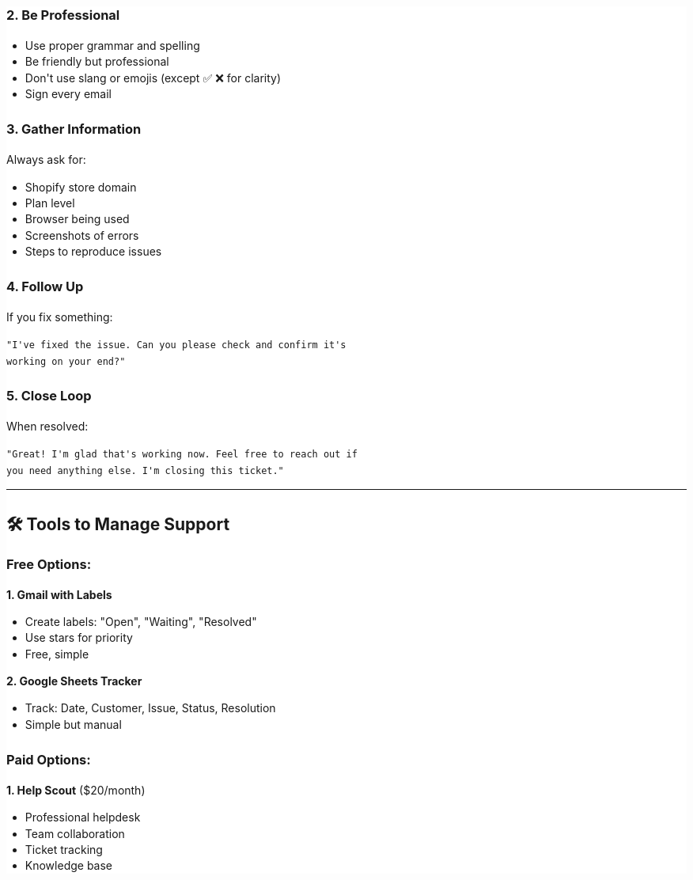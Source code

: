 ### 2. Be Professional

- Use proper grammar and spelling
- Be friendly but professional
- Don't use slang or emojis (except ✅ ❌ for clarity)
- Sign every email

### 3. Gather Information

Always ask for:
- Shopify store domain
- Plan level
- Browser being used
- Screenshots of errors
- Steps to reproduce issues

### 4. Follow Up

If you fix something:
```
"I've fixed the issue. Can you please check and confirm it's 
working on your end?"
```

### 5. Close Loop

When resolved:
```
"Great! I'm glad that's working now. Feel free to reach out if 
you need anything else. I'm closing this ticket."
```

---

## 🛠️ Tools to Manage Support

### Free Options:

**1. Gmail with Labels**
- Create labels: "Open", "Waiting", "Resolved"
- Use stars for priority
- Free, simple

**2. Google Sheets Tracker**
- Track: Date, Customer, Issue, Status, Resolution
- Simple but manual

### Paid Options:

**1. Help Scout** ($20/month)
- Professional helpdesk
- Team collaboration
- Ticket tracking
- Knowledge base
